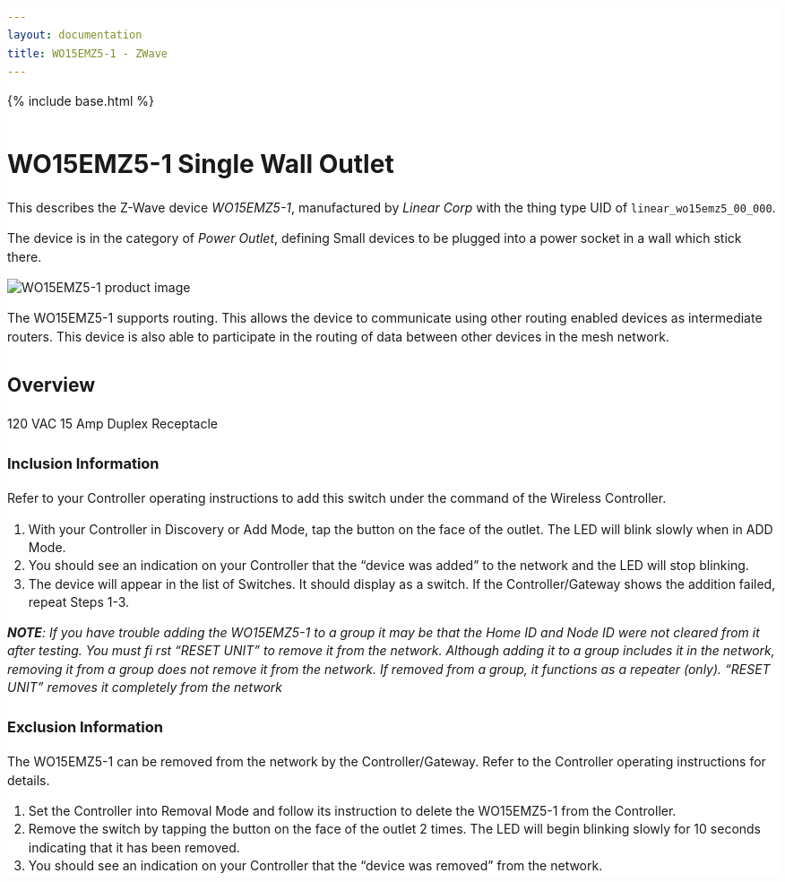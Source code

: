 ```yaml
---
layout: documentation
title: WO15EMZ5-1 - ZWave
---
```


{% include base.html %}

# WO15EMZ5-1 Single Wall Outlet
This describes the Z-Wave device *WO15EMZ5-1*, manufactured by *Linear Corp* with the thing type UID of ```linear_wo15emz5_00_000```.

The device is in the category of *Power Outlet*, defining Small devices to be plugged into a power socket in a wall which stick there.

![WO15EMZ5-1 product image](https://www.cd-jackson.com/zwave_device_uploads/1186/1186_default.png)


The WO15EMZ5-1 supports routing. This allows the device to communicate using other routing enabled devices as intermediate routers.  This device is also able to participate in the routing of data between other devices in the mesh network.

## Overview

120 VAC 15 Amp Duplex Receptacle

### Inclusion Information

Refer to your Controller operating instructions to add this switch under the command of the Wireless Controller.

  1. With your Controller in Discovery or Add Mode, tap the button on the face of the outlet. The LED will blink slowly when in ADD Mode.
  2. You should see an indication on your Controller that the “device was added” to the network and the LED will stop blinking.
  3. The device will appear in the list of Switches. It should display as a switch. If the Controller/Gateway shows the addition failed, repeat Steps 1-3.

_**NOTE**: If you have trouble adding the WO15EMZ5-1 to a group it may be that the Home ID and Node ID were not cleared from it after testing. You must fi rst “RESET UNIT” to remove it from the network. Although adding it to a group includes it in the network, removing it from a group does not remove it from the network. If removed from a group, it functions as a repeater (only). “RESET UNIT” removes it completely from the network_

### Exclusion Information

The WO15EMZ5-1 can be removed from the network by the Controller/Gateway. Refer to the Controller operating instructions for details.

  1. Set the Controller into Removal Mode and follow its instruction to delete the WO15EMZ5-1 from the Controller.
  2. Remove the switch by tapping the button on the face of the outlet 2 times. The LED will begin blinking slowly for 10 seconds indicating that it has been removed.
  3. You should see an indication on your Controller that the “device was removed” from the network.
